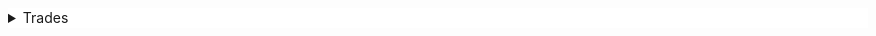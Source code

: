 
<details><summary>Trades</summary>

<code>In: 2022-02-16 11:34:00		Out: 2022-02-16 12:47:00		Total Position Time: 73:00		Total Move Down: -1.36		Total to Date: -1.36</code> <br />
